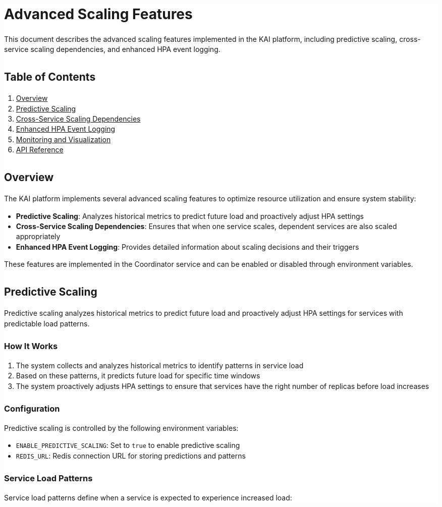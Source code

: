 # Advanced Scaling Features

This document describes the advanced scaling features implemented in the KAI platform, including predictive scaling, cross-service scaling dependencies, and enhanced HPA event logging.

## Table of Contents

1. [Overview](#overview)
2. [Predictive Scaling](#predictive-scaling)
3. [Cross-Service Scaling Dependencies](#cross-service-scaling-dependencies)
4. [Enhanced HPA Event Logging](#enhanced-hpa-event-logging)
5. [Monitoring and Visualization](#monitoring-and-visualization)
6. [API Reference](#api-reference)

## Overview

The KAI platform implements several advanced scaling features to optimize resource utilization and ensure system stability:

- **Predictive Scaling**: Analyzes historical metrics to predict future load and proactively adjust HPA settings
- **Cross-Service Scaling Dependencies**: Ensures that when one service scales, dependent services are also scaled appropriately
- **Enhanced HPA Event Logging**: Provides detailed information about scaling decisions and their triggers

These features are implemented in the Coordinator service and can be enabled or disabled through environment variables.

## Predictive Scaling

Predictive scaling analyzes historical metrics to predict future load and proactively adjust HPA settings for services with predictable load patterns.

### How It Works

1. The system collects and analyzes historical metrics to identify patterns in service load
2. Based on these patterns, it predicts future load for specific time windows
3. The system proactively adjusts HPA settings to ensure that services have the right number of replicas before load increases

### Configuration

Predictive scaling is controlled by the following environment variables:

- `ENABLE_PREDICTIVE_SCALING`: Set to `true` to enable predictive scaling
- `REDIS_URL`: Redis connection URL for storing predictions and patterns

### Service Load Patterns

Service load patterns define when a service is expected to experience increased load:
